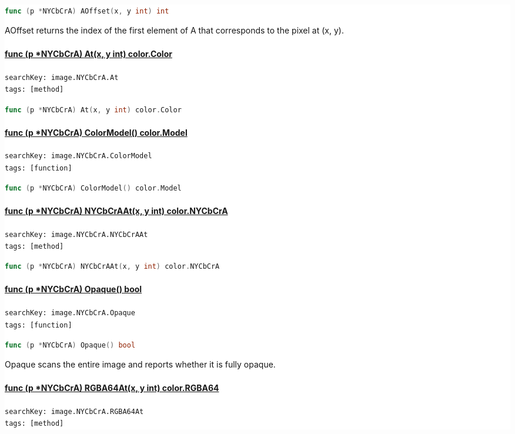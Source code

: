 ```Go
func (p *NYCbCrA) AOffset(x, y int) int
```

AOffset returns the index of the first element of A that corresponds to the pixel at (x, y). 

#### <a id="NYCbCrA.At" href="#NYCbCrA.At">func (p *NYCbCrA) At(x, y int) color.Color</a>

```
searchKey: image.NYCbCrA.At
tags: [method]
```

```Go
func (p *NYCbCrA) At(x, y int) color.Color
```

#### <a id="NYCbCrA.ColorModel" href="#NYCbCrA.ColorModel">func (p *NYCbCrA) ColorModel() color.Model</a>

```
searchKey: image.NYCbCrA.ColorModel
tags: [function]
```

```Go
func (p *NYCbCrA) ColorModel() color.Model
```

#### <a id="NYCbCrA.NYCbCrAAt" href="#NYCbCrA.NYCbCrAAt">func (p *NYCbCrA) NYCbCrAAt(x, y int) color.NYCbCrA</a>

```
searchKey: image.NYCbCrA.NYCbCrAAt
tags: [method]
```

```Go
func (p *NYCbCrA) NYCbCrAAt(x, y int) color.NYCbCrA
```

#### <a id="NYCbCrA.Opaque" href="#NYCbCrA.Opaque">func (p *NYCbCrA) Opaque() bool</a>

```
searchKey: image.NYCbCrA.Opaque
tags: [function]
```

```Go
func (p *NYCbCrA) Opaque() bool
```

Opaque scans the entire image and reports whether it is fully opaque. 

#### <a id="NYCbCrA.RGBA64At" href="#NYCbCrA.RGBA64At">func (p *NYCbCrA) RGBA64At(x, y int) color.RGBA64</a>

```
searchKey: image.NYCbCrA.RGBA64At
tags: [method]
```
